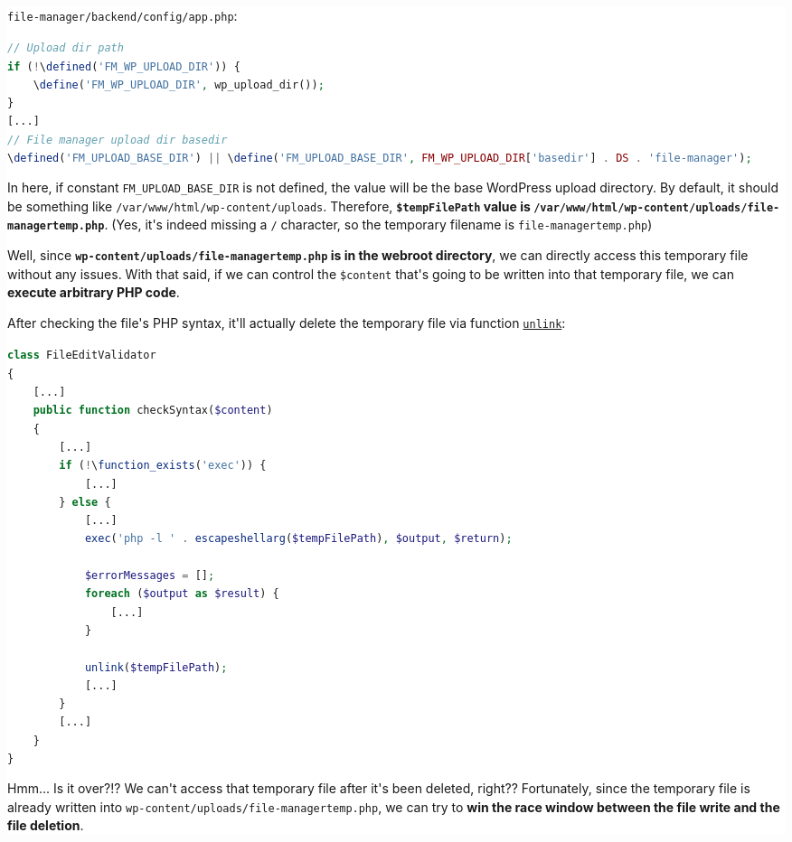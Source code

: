 `file-manager/backend/config/app.php`:

```php
// Upload dir path
if (!\defined('FM_WP_UPLOAD_DIR')) {
    \define('FM_WP_UPLOAD_DIR', wp_upload_dir());
}
[...]
// File manager upload dir basedir
\defined('FM_UPLOAD_BASE_DIR') || \define('FM_UPLOAD_BASE_DIR', FM_WP_UPLOAD_DIR['basedir'] . DS . 'file-manager');
```

In here, if constant `FM_UPLOAD_BASE_DIR` is not defined, the value will be the base WordPress upload directory. By default, it should be something like `/var/www/html/wp-content/uploads`. Therefore, **`$tempFilePath` value is `/var/www/html/wp-content/uploads/file-managertemp.php`**. (Yes, it's indeed missing a `/` character, so the temporary filename is `file-managertemp.php`)

Well, since **`wp-content/uploads/file-managertemp.php` is in the webroot directory**, we can directly access this temporary file without any issues. With that said, if we can control the `$content` that's going to be written into that temporary file, we can **execute arbitrary PHP code**.

After checking the file's PHP syntax, it'll actually delete the temporary file via function [`unlink`](https://www.php.net/manual/en/function.unlink.php):

```php
class FileEditValidator
{
    [...]
    public function checkSyntax($content)
    {
        [...]
        if (!\function_exists('exec')) {
            [...]
        } else {
            [...]
            exec('php -l ' . escapeshellarg($tempFilePath), $output, $return);

            $errorMessages = [];
            foreach ($output as $result) {
                [...]
            }
            
            unlink($tempFilePath);
            [...]
        }
        [...]
    }
}
```

Hmm... Is it over?!? We can't access that temporary file after it's been deleted, right?? Fortunately, since the temporary file is already written into `wp-content/uploads/file-managertemp.php`, we can try to **win the race window between the file write and the file deletion**.
